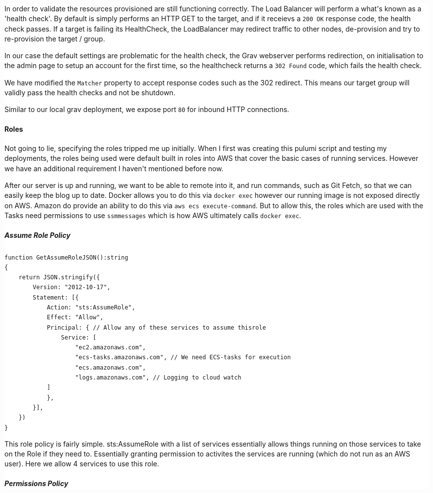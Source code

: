 In order to validate the resources provisioned are still functioning correctly. The Load Balancer will perform a what's known as a 'health check'. By default is simply performs an HTTP GET to the target, and if it receievs a `200 OK` response code, the health check passes. If a target is failing its HealthCheck, the LoadBalancer may redirect traffic to other nodes, de-provision and try to re-provision the target / group.

In our case the default settings are problematic for the health check, the Grav webserver performs redirection, on initialisation to the admin page to setup an account for the first time, so the healthcheck returns a `302 Found` code, which fails the health check.

We have modified the `Matcher` property to accept response codes such as the 302 redirect. This means our target group will validly pass the health checks and not be shutdown. 

Similar to our local grav deployment, we expose port `80` for inbound HTTP connections.

#### Roles

Not going to lie, specifying the roles tripped me up initially. When I first was creating this pulumi script and testing my deployments, the roles being used were default built in roles into AWS that cover the basic cases of running services. However we have an additional requirement I haven't mentioned before now.

After our server is up and running, we want to be able to remote into it, and run commands, such as Git Fetch, so that we can easily keep the blog up to date. Docker allows you to do this via `docker exec` however our running image is not exposed directly on AWS. Amazon do provide an ability to do this via `aws ecs execute-command`. But to allow this, the roles which are used with the Tasks need permissions to use `ssmmessages` which is how AWS ultimately calls `docker exec`.

##### Assume Role Policy

    function GetAssumeRoleJSON():string
    {
        return JSON.stringify({
            Version: "2012-10-17",
            Statement: [{
                Action: "sts:AssumeRole",
                Effect: "Allow",
                Principal: { // Allow any of these services to assume thisrole
                    Service: [
                        "ec2.amazonaws.com",
                        "ecs-tasks.amazonaws.com", // We need ECS-tasks for execution
                        "ecs.amazonaws.com",
                        "logs.amazonaws.com", // Logging to cloud watch
                ]
                },
            }],
        })
    }

This role policy is fairly simple. sts:AssumeRole with a list of services essentially allows things running on those services to take on the Role if they need to. Essentially granting permission to activites the services are running (which do not run as an AWS user). Here we allow 4 services to use this role.

##### Permissions Policy
